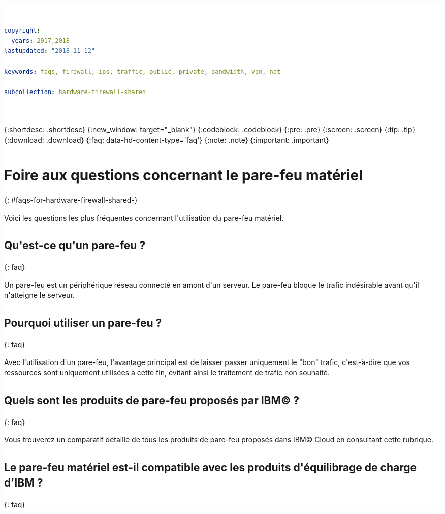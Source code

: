 ```yaml
---

copyright:
  years: 2017,2018
lastupdated: "2018-11-12"

keywords: faqs, firewall, ips, traffic, public, private, bandwidth, vpn, nat

subcollection: hardware-firewall-shared

---
```


{:shortdesc: .shortdesc}
{:new_window: target="_blank"}
{:codeblock: .codeblock}
{:pre: .pre}
{:screen: .screen}
{:tip: .tip}
{:download: .download}
{:faq: data-hd-content-type='faq'}
{:note: .note}
{:important: .important}

# Foire aux questions concernant le pare-feu matériel
{: #faqs-for-hardware-firewall-shared-}

Voici les questions les plus fréquentes concernant l'utilisation du pare-feu matériel. 

## Qu'est-ce qu'un pare-feu ?
{: faq}

Un pare-feu est un périphérique réseau connecté en amont d'un serveur. Le pare-feu bloque le trafic indésirable avant qu'il n'atteigne le serveur.

## Pourquoi utiliser un pare-feu ?
{: faq}

Avec l'utilisation d'un pare-feu, l'avantage principal est de laisser passer uniquement le "bon" trafic, c'est-à-dire que vos ressources sont uniquement utilisées à cette fin, évitant ainsi le traitement de trafic non souhaité.

## Quels sont les produits de pare-feu proposés par IBM© ?
{: faq}

Vous trouverez un comparatif détaillé de tous les produits de pare-feu proposés dans IBM© Cloud en consultant cette [rubrique](/docs/infrastructure/fortigate-10g?topic=fortigate-10g-exploring-firewalls).

## Le pare-feu matériel est-il compatible avec les produits d'équilibrage de charge d'IBM ?
{: faq}
